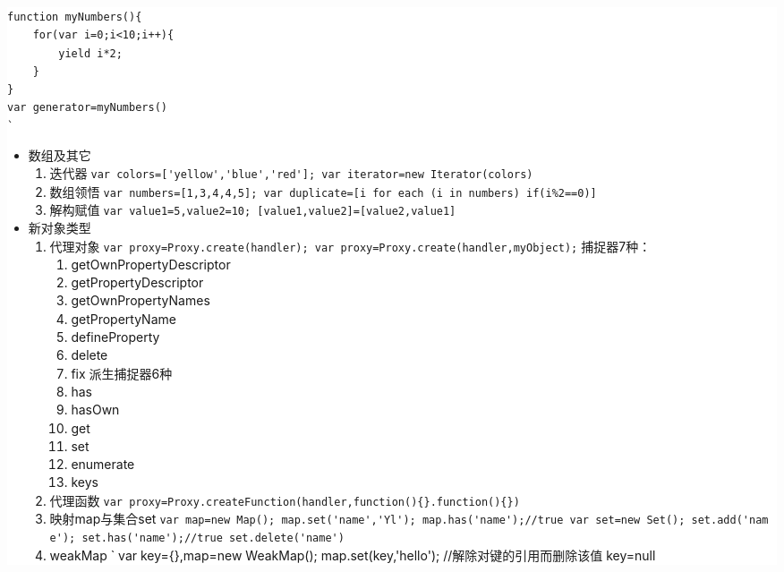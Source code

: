     function myNumbers(){
        for(var i=0;i<10;i++){
            yield i*2;
        }
    }
    var generator=myNumbers()
    `
- 数组及其它
    1. 迭代器
    `
    var colors=['yellow','blue','red'];
    var iterator=new Iterator(colors)
    `
    2. 数组领悟
    `
    var numbers=[1,3,4,4,5];
    var duplicate=[i for each (i in numbers) if(i%2==0)]
    `
    3. 解构赋值
    `
    var value1=5,value2=10;
    [value1,value2]=[value2,value1]
    `
- 新对象类型
    1. 代理对象
    `
    var proxy=Proxy.create(handler);
    var proxy=Proxy.create(handler,myObject);
    `
    捕捉器7种：
        1. getOwnPropertyDescriptor
        2. getPropertyDescriptor
        3. getOwnPropertyNames
        4. getPropertyName
        5. defineProperty
        6. delete
        7. fix
    派生捕捉器6种
        1. has
        2. hasOwn
        3. get
        4. set
        5. enumerate
        6. keys
    2. 代理函数
    `
    var proxy=Proxy.createFunction(handler,function(){}.function(){})
    `
    3. 映射map与集合set
    `
    var map=new Map();
    map.set('name','Yl');
    map.has('name');//true
    var set=new Set();
    set.add('name');
    set.has('name');//true
    set.delete('name')
    `
    4. weakMap
    `
    var key={},map=new WeakMap();
    map.set(key,'hello');
    //解除对键的引用而删除该值
    key=null